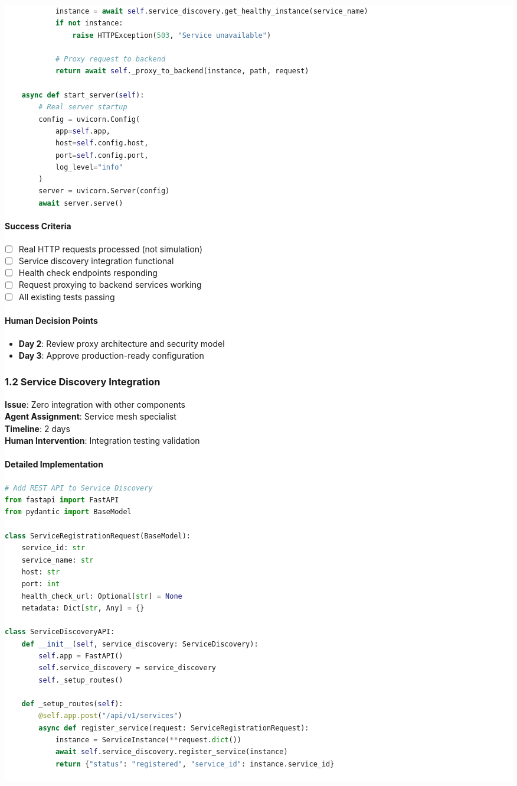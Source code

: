 ```python
            instance = await self.service_discovery.get_healthy_instance(service_name)
            if not instance:
                raise HTTPException(503, "Service unavailable")
            
            # Proxy request to backend
            return await self._proxy_to_backend(instance, path, request)
    
    async def start_server(self):
        # Real server startup
        config = uvicorn.Config(
            app=self.app,
            host=self.config.host,
            port=self.config.port,
            log_level="info"
        )
        server = uvicorn.Server(config)
        await server.serve()
```

#### **Success Criteria**
- [ ] Real HTTP requests processed (not simulation)
- [ ] Service discovery integration functional
- [ ] Health check endpoints responding
- [ ] Request proxying to backend services working
- [ ] All existing tests passing

#### **Human Decision Points**
- **Day 2**: Review proxy architecture and security model
- **Day 3**: Approve production-ready configuration

### **1.2 Service Discovery Integration**
**Issue**: Zero integration with other components  
**Agent Assignment**: Service mesh specialist  
**Timeline**: 2 days  
**Human Intervention**: Integration testing validation

#### **Detailed Implementation**
```python
# Add REST API to Service Discovery
from fastapi import FastAPI
from pydantic import BaseModel

class ServiceRegistrationRequest(BaseModel):
    service_id: str
    service_name: str
    host: str
    port: int
    health_check_url: Optional[str] = None
    metadata: Dict[str, Any] = {}

class ServiceDiscoveryAPI:
    def __init__(self, service_discovery: ServiceDiscovery):
        self.app = FastAPI()
        self.service_discovery = service_discovery
        self._setup_routes()
    
    def _setup_routes(self):
        @self.app.post("/api/v1/services")
        async def register_service(request: ServiceRegistrationRequest):
            instance = ServiceInstance(**request.dict())
            await self.service_discovery.register_service(instance)
            return {"status": "registered", "service_id": instance.service_id}
        
```